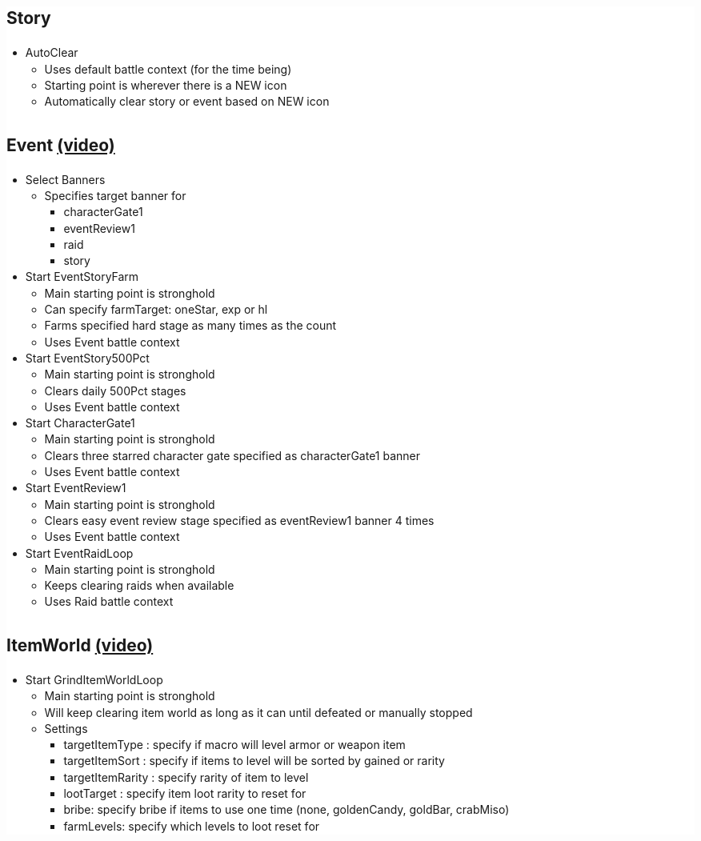 
## Story
* AutoClear
    * Uses default battle context (for the time being)
    * Starting point is wherever there is a NEW icon
    * Automatically clear story or event based on NEW icon
    
## Event [(video)](https://youtu.be/qsnN6vmTNRw)

* Select Banners
    * Specifies target banner for
        * characterGate1
        * eventReview1
        * raid
        * story
* Start EventStoryFarm
    * Main starting point is stronghold 
    * Can specify farmTarget: oneStar, exp or hl
    * Farms specified hard stage as many times as the count
    * Uses Event battle context
* Start EventStory500Pct
    * Main starting point is stronghold 
    * Clears daily 500Pct stages
    * Uses Event battle context
* Start CharacterGate1
    * Main starting point is stronghold 
    * Clears three starred character gate specified as characterGate1 banner
    * Uses Event battle context
* Start EventReview1
    * Main starting point is stronghold 
    * Clears easy event review stage specified as eventReview1 banner 4 times
    * Uses Event battle context
* Start EventRaidLoop
    * Main starting point is stronghold 
    * Keeps clearing raids when available
    * Uses Raid battle context

## ItemWorld [(video)](https://youtu.be/P6Qh4f33LTk)

* Start GrindItemWorldLoop
    * Main starting point is stronghold 
    * Will keep clearing item world as long as it can until defeated or manually stopped 
    * Settings
        * targetItemType : specify if macro will level armor or weapon item  
        * targetItemSort : specify if items to level will be sorted by gained or rarity
        * targetItemRarity : specify rarity of item to level
        * lootTarget : specify item loot rarity to reset for
        * bribe: specify bribe if items to use one time (none, goldenCandy, goldBar, crabMiso)
        * farmLevels: specify which levels to loot reset for
    